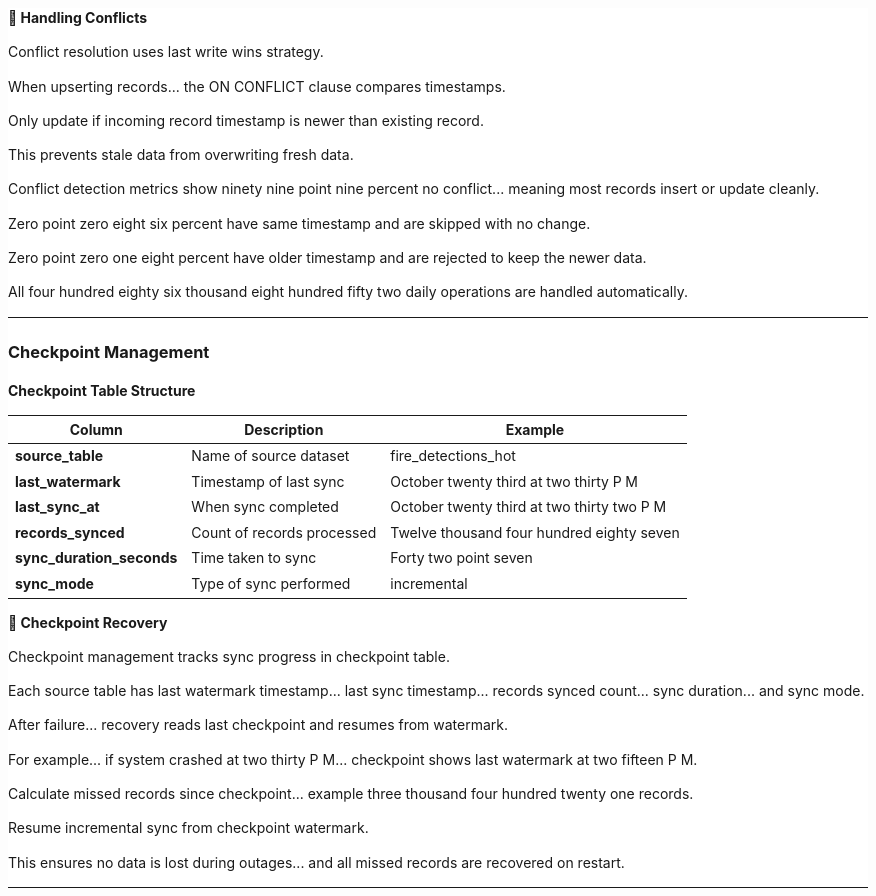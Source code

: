 **🎤 Handling Conflicts**

Conflict resolution uses last write wins strategy.

When upserting records... the ON CONFLICT clause compares timestamps.

Only update if incoming record timestamp is newer than existing record.

This prevents stale data from overwriting fresh data.

Conflict detection metrics show ninety nine point nine percent no conflict... meaning most records insert or update cleanly.

Zero point zero eight six percent have same timestamp and are skipped with no change.

Zero point zero one eight percent have older timestamp and are rejected to keep the newer data.

All four hundred eighty six thousand eight hundred fifty two daily operations are handled automatically.

---

### **Checkpoint Management**

**Checkpoint Table Structure**

| Column | Description | Example |
|--------|-------------|---------|
| **source_table** | Name of source dataset | fire_detections_hot |
| **last_watermark** | Timestamp of last sync | October twenty third at two thirty P M |
| **last_sync_at** | When sync completed | October twenty third at two thirty two P M |
| **records_synced** | Count of records processed | Twelve thousand four hundred eighty seven |
| **sync_duration_seconds** | Time taken to sync | Forty two point seven |
| **sync_mode** | Type of sync performed | incremental |

**🎤 Checkpoint Recovery**

Checkpoint management tracks sync progress in checkpoint table.

Each source table has last watermark timestamp... last sync timestamp... records synced count... sync duration... and sync mode.

After failure... recovery reads last checkpoint and resumes from watermark.

For example... if system crashed at two thirty P M... checkpoint shows last watermark at two fifteen P M.

Calculate missed records since checkpoint... example three thousand four hundred twenty one records.

Resume incremental sync from checkpoint watermark.

This ensures no data is lost during outages... and all missed records are recovered on restart.

---

